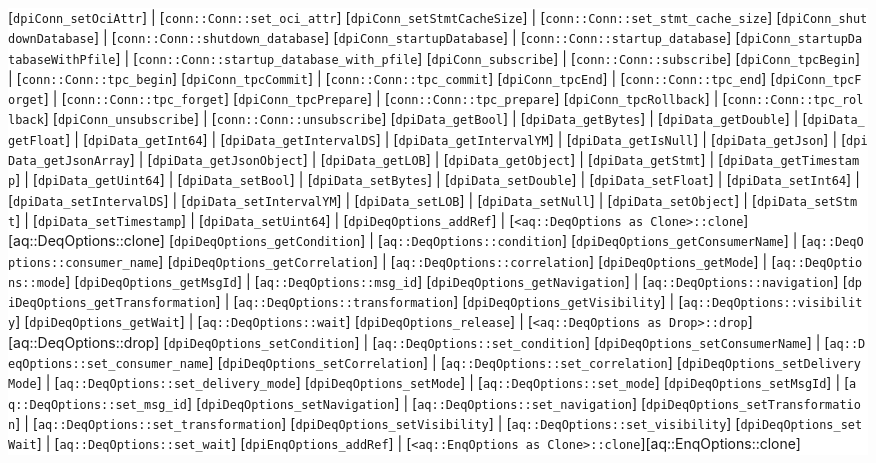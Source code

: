 [`dpiConn_setOciAttr`]                | [`conn::Conn::set_oci_attr`]
[`dpiConn_setStmtCacheSize`]          | [`conn::Conn::set_stmt_cache_size`]
[`dpiConn_shutdownDatabase`]          | [`conn::Conn::shutdown_database`]
[`dpiConn_startupDatabase`]           | [`conn::Conn::startup_database`]
[`dpiConn_startupDatabaseWithPfile`]  | [`conn::Conn::startup_database_with_pfile`]
[`dpiConn_subscribe`]                 | [`conn::Conn::subscribe`]
[`dpiConn_tpcBegin`]                  | [`conn::Conn::tpc_begin`]
[`dpiConn_tpcCommit`]                 | [`conn::Conn::tpc_commit`]
[`dpiConn_tpcEnd`]                    | [`conn::Conn::tpc_end`]
[`dpiConn_tpcForget`]                 | [`conn::Conn::tpc_forget`]
[`dpiConn_tpcPrepare`]                | [`conn::Conn::tpc_prepare`]
[`dpiConn_tpcRollback`]               | [`conn::Conn::tpc_rollback`]
[`dpiConn_unsubscribe`]               | [`conn::Conn::unsubscribe`]
[`dpiData_getBool`]                   | 
[`dpiData_getBytes`]                  | 
[`dpiData_getDouble`]                 | 
[`dpiData_getFloat`]                  | 
[`dpiData_getInt64`]                  | 
[`dpiData_getIntervalDS`]             | 
[`dpiData_getIntervalYM`]             | 
[`dpiData_getIsNull`]                 | 
[`dpiData_getJson`]                   | 
[`dpiData_getJsonArray`]              | 
[`dpiData_getJsonObject`]             | 
[`dpiData_getLOB`]                    | 
[`dpiData_getObject`]                 | 
[`dpiData_getStmt`]                   | 
[`dpiData_getTimestamp`]              | 
[`dpiData_getUint64`]                 | 
[`dpiData_setBool`]                   | 
[`dpiData_setBytes`]                  | 
[`dpiData_setDouble`]                 | 
[`dpiData_setFloat`]                  | 
[`dpiData_setInt64`]                  | 
[`dpiData_setIntervalDS`]             | 
[`dpiData_setIntervalYM`]             | 
[`dpiData_setLOB`]                    | 
[`dpiData_setNull`]                   | 
[`dpiData_setObject`]                 | 
[`dpiData_setStmt`]                   | 
[`dpiData_setTimestamp`]              | 
[`dpiData_setUint64`]                 | 
[`dpiDeqOptions_addRef`]              | [`<aq::DeqOptions as Clone>::clone`][aq::DeqOptions::clone]
[`dpiDeqOptions_getCondition`]        | [`aq::DeqOptions::condition`]
[`dpiDeqOptions_getConsumerName`]     | [`aq::DeqOptions::consumer_name`]
[`dpiDeqOptions_getCorrelation`]      | [`aq::DeqOptions::correlation`]
[`dpiDeqOptions_getMode`]             | [`aq::DeqOptions::mode`]
[`dpiDeqOptions_getMsgId`]            | [`aq::DeqOptions::msg_id`]
[`dpiDeqOptions_getNavigation`]       | [`aq::DeqOptions::navigation`]
[`dpiDeqOptions_getTransformation`]   | [`aq::DeqOptions::transformation`]
[`dpiDeqOptions_getVisibility`]       | [`aq::DeqOptions::visibility`]
[`dpiDeqOptions_getWait`]             | [`aq::DeqOptions::wait`]
[`dpiDeqOptions_release`]             | [`<aq::DeqOptions as Drop>::drop`][aq::DeqOptions::drop]
[`dpiDeqOptions_setCondition`]        | [`aq::DeqOptions::set_condition`]
[`dpiDeqOptions_setConsumerName`]     | [`aq::DeqOptions::set_consumer_name`]
[`dpiDeqOptions_setCorrelation`]      | [`aq::DeqOptions::set_correlation`]
[`dpiDeqOptions_setDeliveryMode`]     | [`aq::DeqOptions::set_delivery_mode`]
[`dpiDeqOptions_setMode`]             | [`aq::DeqOptions::set_mode`]
[`dpiDeqOptions_setMsgId`]            | [`aq::DeqOptions::set_msg_id`]
[`dpiDeqOptions_setNavigation`]       | [`aq::DeqOptions::set_navigation`]
[`dpiDeqOptions_setTransformation`]   | [`aq::DeqOptions::set_transformation`]
[`dpiDeqOptions_setVisibility`]       | [`aq::DeqOptions::set_visibility`]
[`dpiDeqOptions_setWait`]             | [`aq::DeqOptions::set_wait`]
[`dpiEnqOptions_addRef`]              | [`<aq::EnqOptions as Clone>::clone`][aq::EnqOptions::clone]